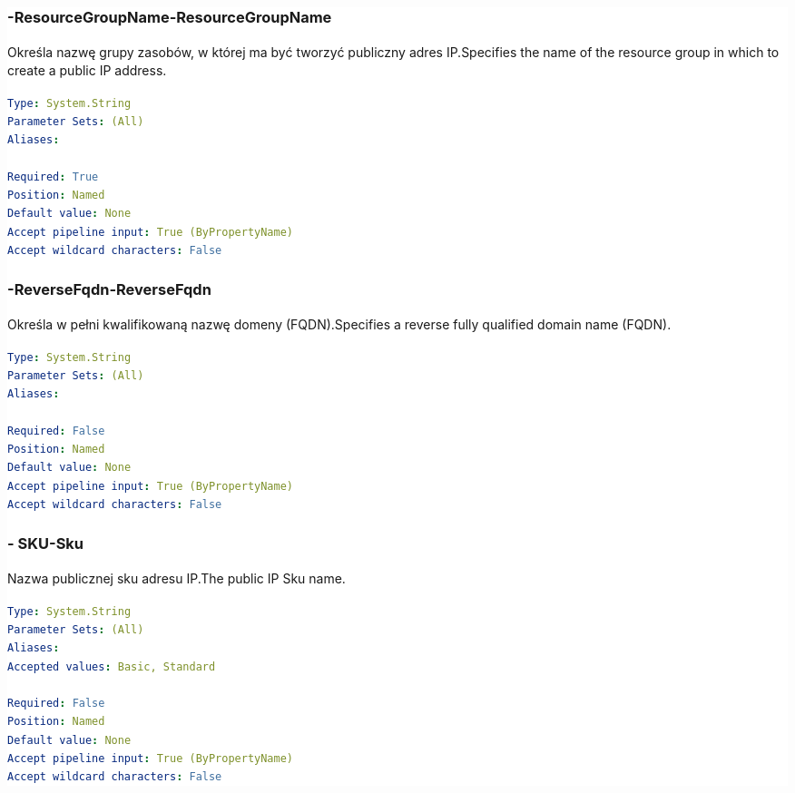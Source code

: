 ### <span data-ttu-id="74ed2-155">-ResourceGroupName</span><span class="sxs-lookup"><span data-stu-id="74ed2-155">-ResourceGroupName</span></span>
<span data-ttu-id="74ed2-156">Określa nazwę grupy zasobów, w której ma być tworzyć publiczny adres IP.</span><span class="sxs-lookup"><span data-stu-id="74ed2-156">Specifies the name of the resource group in which to create a public IP address.</span></span>

```yaml
Type: System.String
Parameter Sets: (All)
Aliases:

Required: True
Position: Named
Default value: None
Accept pipeline input: True (ByPropertyName)
Accept wildcard characters: False
```

### <span data-ttu-id="74ed2-157">-ReverseFqdn</span><span class="sxs-lookup"><span data-stu-id="74ed2-157">-ReverseFqdn</span></span>
<span data-ttu-id="74ed2-158">Określa w pełni kwalifikowaną nazwę domeny (FQDN).</span><span class="sxs-lookup"><span data-stu-id="74ed2-158">Specifies a reverse fully qualified domain name (FQDN).</span></span>

```yaml
Type: System.String
Parameter Sets: (All)
Aliases:

Required: False
Position: Named
Default value: None
Accept pipeline input: True (ByPropertyName)
Accept wildcard characters: False
```

### <span data-ttu-id="74ed2-159">- SKU</span><span class="sxs-lookup"><span data-stu-id="74ed2-159">-Sku</span></span>
<span data-ttu-id="74ed2-160">Nazwa publicznej sku adresu IP.</span><span class="sxs-lookup"><span data-stu-id="74ed2-160">The public IP Sku name.</span></span>

```yaml
Type: System.String
Parameter Sets: (All)
Aliases:
Accepted values: Basic, Standard

Required: False
Position: Named
Default value: None
Accept pipeline input: True (ByPropertyName)
Accept wildcard characters: False
```
